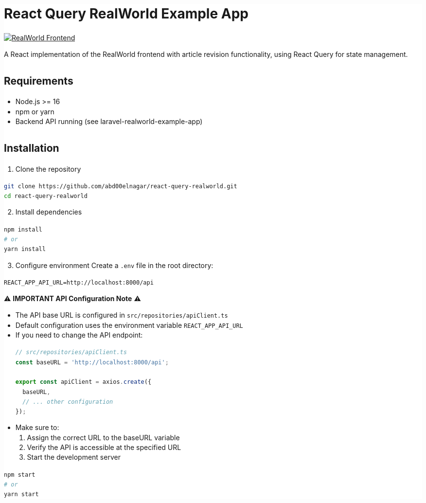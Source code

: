 # React Query RealWorld Example App

[![RealWorld Frontend](https://img.shields.io/badge/realworld-frontend-%23783578.svg)](http://realworld.io)

A React implementation of the RealWorld frontend with article revision functionality, using React Query for state management.

## Requirements
- Node.js >= 16
- npm or yarn
- Backend API running (see laravel-realworld-example-app)

## Installation

1. Clone the repository
```bash
git clone https://github.com/abd00elnagar/react-query-realworld.git
cd react-query-realworld
```

2. Install dependencies
```bash
npm install
# or
yarn install
```

3. Configure environment
Create a `.env` file in the root directory:
```env
REACT_APP_API_URL=http://localhost:8000/api
```

⚠️ **IMPORTANT API Configuration Note** ⚠️
- The API base URL is configured in `src/repositories/apiClient.ts`
- Default configuration uses the environment variable `REACT_APP_API_URL`
- If you need to change the API endpoint:
  ```typescript
  // src/repositories/apiClient.ts
  const baseURL = 'http://localhost:8000/api';
  
  export const apiClient = axios.create({
    baseURL,
    // ... other configuration
  });
  ```
- Make sure to:
  1. Assign the correct URL to the baseURL variable
  3. Verify the API is accessible at the specified URL
  4. Start the development server
```bash
npm start
# or
yarn start
```
